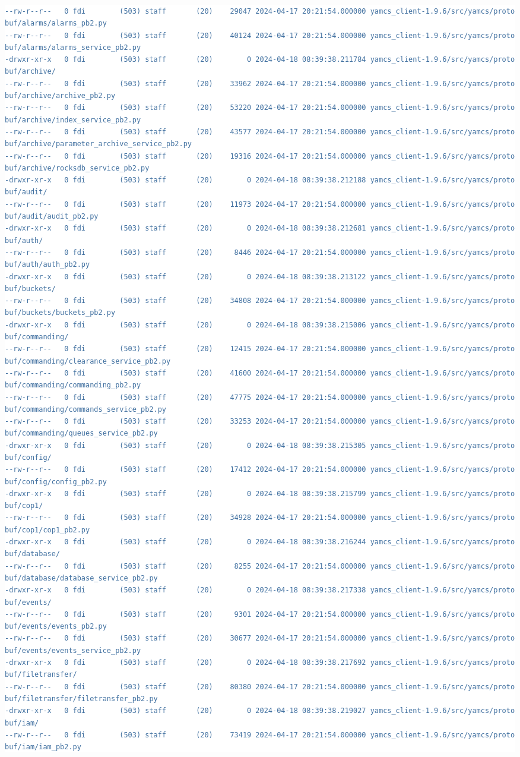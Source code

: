 ```diff
--rw-r--r--   0 fdi        (503) staff       (20)    29047 2024-04-17 20:21:54.000000 yamcs_client-1.9.6/src/yamcs/protobuf/alarms/alarms_pb2.py
--rw-r--r--   0 fdi        (503) staff       (20)    40124 2024-04-17 20:21:54.000000 yamcs_client-1.9.6/src/yamcs/protobuf/alarms/alarms_service_pb2.py
-drwxr-xr-x   0 fdi        (503) staff       (20)        0 2024-04-18 08:39:38.211784 yamcs_client-1.9.6/src/yamcs/protobuf/archive/
--rw-r--r--   0 fdi        (503) staff       (20)    33962 2024-04-17 20:21:54.000000 yamcs_client-1.9.6/src/yamcs/protobuf/archive/archive_pb2.py
--rw-r--r--   0 fdi        (503) staff       (20)    53220 2024-04-17 20:21:54.000000 yamcs_client-1.9.6/src/yamcs/protobuf/archive/index_service_pb2.py
--rw-r--r--   0 fdi        (503) staff       (20)    43577 2024-04-17 20:21:54.000000 yamcs_client-1.9.6/src/yamcs/protobuf/archive/parameter_archive_service_pb2.py
--rw-r--r--   0 fdi        (503) staff       (20)    19316 2024-04-17 20:21:54.000000 yamcs_client-1.9.6/src/yamcs/protobuf/archive/rocksdb_service_pb2.py
-drwxr-xr-x   0 fdi        (503) staff       (20)        0 2024-04-18 08:39:38.212188 yamcs_client-1.9.6/src/yamcs/protobuf/audit/
--rw-r--r--   0 fdi        (503) staff       (20)    11973 2024-04-17 20:21:54.000000 yamcs_client-1.9.6/src/yamcs/protobuf/audit/audit_pb2.py
-drwxr-xr-x   0 fdi        (503) staff       (20)        0 2024-04-18 08:39:38.212681 yamcs_client-1.9.6/src/yamcs/protobuf/auth/
--rw-r--r--   0 fdi        (503) staff       (20)     8446 2024-04-17 20:21:54.000000 yamcs_client-1.9.6/src/yamcs/protobuf/auth/auth_pb2.py
-drwxr-xr-x   0 fdi        (503) staff       (20)        0 2024-04-18 08:39:38.213122 yamcs_client-1.9.6/src/yamcs/protobuf/buckets/
--rw-r--r--   0 fdi        (503) staff       (20)    34808 2024-04-17 20:21:54.000000 yamcs_client-1.9.6/src/yamcs/protobuf/buckets/buckets_pb2.py
-drwxr-xr-x   0 fdi        (503) staff       (20)        0 2024-04-18 08:39:38.215006 yamcs_client-1.9.6/src/yamcs/protobuf/commanding/
--rw-r--r--   0 fdi        (503) staff       (20)    12415 2024-04-17 20:21:54.000000 yamcs_client-1.9.6/src/yamcs/protobuf/commanding/clearance_service_pb2.py
--rw-r--r--   0 fdi        (503) staff       (20)    41600 2024-04-17 20:21:54.000000 yamcs_client-1.9.6/src/yamcs/protobuf/commanding/commanding_pb2.py
--rw-r--r--   0 fdi        (503) staff       (20)    47775 2024-04-17 20:21:54.000000 yamcs_client-1.9.6/src/yamcs/protobuf/commanding/commands_service_pb2.py
--rw-r--r--   0 fdi        (503) staff       (20)    33253 2024-04-17 20:21:54.000000 yamcs_client-1.9.6/src/yamcs/protobuf/commanding/queues_service_pb2.py
-drwxr-xr-x   0 fdi        (503) staff       (20)        0 2024-04-18 08:39:38.215305 yamcs_client-1.9.6/src/yamcs/protobuf/config/
--rw-r--r--   0 fdi        (503) staff       (20)    17412 2024-04-17 20:21:54.000000 yamcs_client-1.9.6/src/yamcs/protobuf/config/config_pb2.py
-drwxr-xr-x   0 fdi        (503) staff       (20)        0 2024-04-18 08:39:38.215799 yamcs_client-1.9.6/src/yamcs/protobuf/cop1/
--rw-r--r--   0 fdi        (503) staff       (20)    34928 2024-04-17 20:21:54.000000 yamcs_client-1.9.6/src/yamcs/protobuf/cop1/cop1_pb2.py
-drwxr-xr-x   0 fdi        (503) staff       (20)        0 2024-04-18 08:39:38.216244 yamcs_client-1.9.6/src/yamcs/protobuf/database/
--rw-r--r--   0 fdi        (503) staff       (20)     8255 2024-04-17 20:21:54.000000 yamcs_client-1.9.6/src/yamcs/protobuf/database/database_service_pb2.py
-drwxr-xr-x   0 fdi        (503) staff       (20)        0 2024-04-18 08:39:38.217338 yamcs_client-1.9.6/src/yamcs/protobuf/events/
--rw-r--r--   0 fdi        (503) staff       (20)     9301 2024-04-17 20:21:54.000000 yamcs_client-1.9.6/src/yamcs/protobuf/events/events_pb2.py
--rw-r--r--   0 fdi        (503) staff       (20)    30677 2024-04-17 20:21:54.000000 yamcs_client-1.9.6/src/yamcs/protobuf/events/events_service_pb2.py
-drwxr-xr-x   0 fdi        (503) staff       (20)        0 2024-04-18 08:39:38.217692 yamcs_client-1.9.6/src/yamcs/protobuf/filetransfer/
--rw-r--r--   0 fdi        (503) staff       (20)    80380 2024-04-17 20:21:54.000000 yamcs_client-1.9.6/src/yamcs/protobuf/filetransfer/filetransfer_pb2.py
-drwxr-xr-x   0 fdi        (503) staff       (20)        0 2024-04-18 08:39:38.219027 yamcs_client-1.9.6/src/yamcs/protobuf/iam/
--rw-r--r--   0 fdi        (503) staff       (20)    73419 2024-04-17 20:21:54.000000 yamcs_client-1.9.6/src/yamcs/protobuf/iam/iam_pb2.py
```